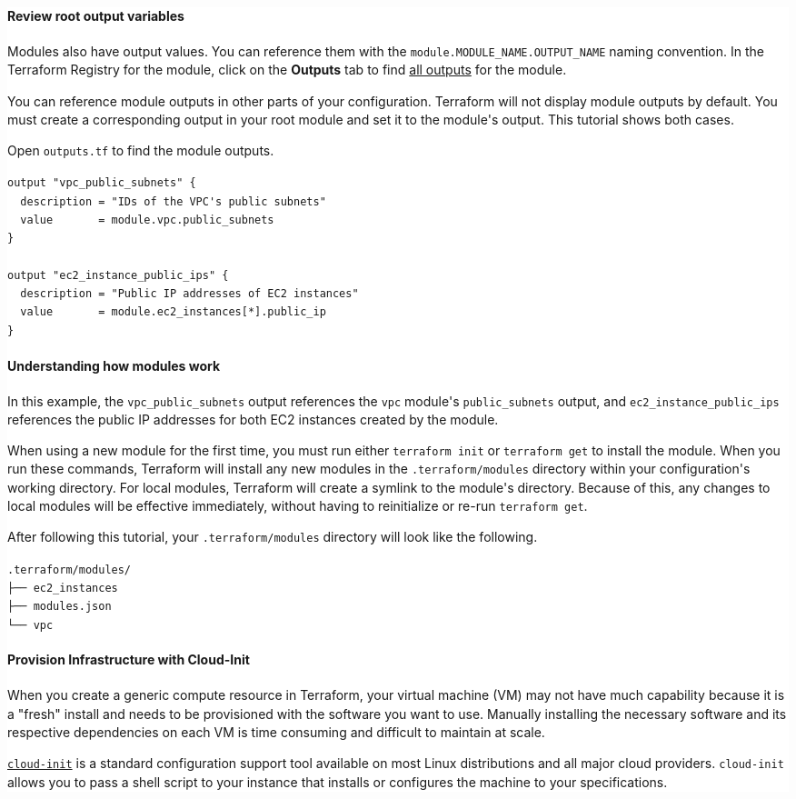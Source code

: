 #### Review root output variables

Modules also have output values. You can reference them with the `module.MODULE_NAME.OUTPUT_NAME` naming convention. In the Terraform Registry for the module, click on the **Outputs** tab to find [all outputs](https://registry.terraform.io/modules/terraform-aws-modules/vpc/aws/3.14.0?tab=outputs) for the module.

You can reference module outputs in other parts of your configuration. Terraform will not display module outputs by default. You must create a corresponding output in your root module and set it to the module's output. This tutorial shows both cases.

Open `outputs.tf` to find the module outputs.

```hcl
output "vpc_public_subnets" {
  description = "IDs of the VPC's public subnets"
  value       = module.vpc.public_subnets
}

output "ec2_instance_public_ips" {
  description = "Public IP addresses of EC2 instances"
  value       = module.ec2_instances[*].public_ip
}
```


#### Understanding how modules work

In this example, the `vpc_public_subnets` output references the `vpc` module's `public_subnets` output, and `ec2_instance_public_ips` references the public IP addresses for both EC2 instances created by the module.

When using a new module for the first time, you must run either `terraform init` or `terraform get` to install the module. When you run these commands, Terraform will install any new modules in the `.terraform/modules` directory within your configuration's working directory. For local modules, Terraform will create a symlink to the module's directory. Because of this, any changes to local modules will be effective immediately, without having to reinitialize or re-run `terraform get`.

After following this tutorial, your `.terraform/modules` directory will look like the following.

```plaintext
.terraform/modules/
├── ec2_instances
├── modules.json
└── vpc
```

#### Provision Infrastructure with Cloud-Init

When you create a generic compute resource in Terraform, your virtual machine (VM) may not have much capability because it is a "fresh" install and needs to be provisioned with the software you want to use. Manually installing the necessary software and its respective dependencies on each VM is time consuming and difficult to maintain at scale.

[`cloud-init`](https://cloudinit.readthedocs.io/en/latest/) is a standard configuration support tool available on most Linux distributions and all major cloud providers. `cloud-init` allows you to pass a shell script to your instance that installs or configures the machine to your specifications.
